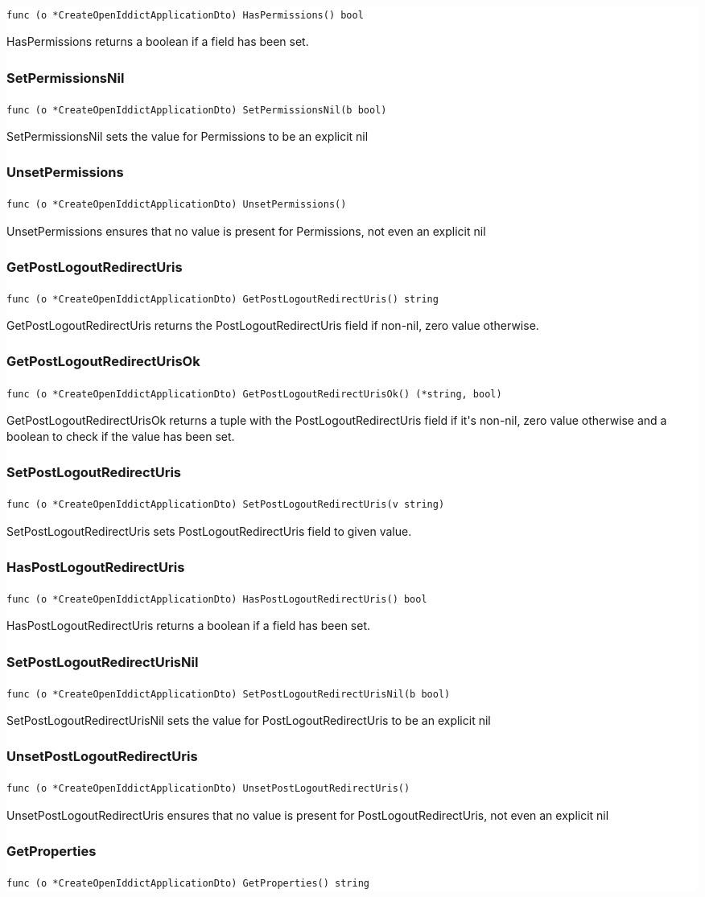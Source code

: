 `func (o *CreateOpenIddictApplicationDto) HasPermissions() bool`

HasPermissions returns a boolean if a field has been set.

### SetPermissionsNil

`func (o *CreateOpenIddictApplicationDto) SetPermissionsNil(b bool)`

 SetPermissionsNil sets the value for Permissions to be an explicit nil

### UnsetPermissions
`func (o *CreateOpenIddictApplicationDto) UnsetPermissions()`

UnsetPermissions ensures that no value is present for Permissions, not even an explicit nil
### GetPostLogoutRedirectUris

`func (o *CreateOpenIddictApplicationDto) GetPostLogoutRedirectUris() string`

GetPostLogoutRedirectUris returns the PostLogoutRedirectUris field if non-nil, zero value otherwise.

### GetPostLogoutRedirectUrisOk

`func (o *CreateOpenIddictApplicationDto) GetPostLogoutRedirectUrisOk() (*string, bool)`

GetPostLogoutRedirectUrisOk returns a tuple with the PostLogoutRedirectUris field if it's non-nil, zero value otherwise
and a boolean to check if the value has been set.

### SetPostLogoutRedirectUris

`func (o *CreateOpenIddictApplicationDto) SetPostLogoutRedirectUris(v string)`

SetPostLogoutRedirectUris sets PostLogoutRedirectUris field to given value.

### HasPostLogoutRedirectUris

`func (o *CreateOpenIddictApplicationDto) HasPostLogoutRedirectUris() bool`

HasPostLogoutRedirectUris returns a boolean if a field has been set.

### SetPostLogoutRedirectUrisNil

`func (o *CreateOpenIddictApplicationDto) SetPostLogoutRedirectUrisNil(b bool)`

 SetPostLogoutRedirectUrisNil sets the value for PostLogoutRedirectUris to be an explicit nil

### UnsetPostLogoutRedirectUris
`func (o *CreateOpenIddictApplicationDto) UnsetPostLogoutRedirectUris()`

UnsetPostLogoutRedirectUris ensures that no value is present for PostLogoutRedirectUris, not even an explicit nil
### GetProperties

`func (o *CreateOpenIddictApplicationDto) GetProperties() string`
